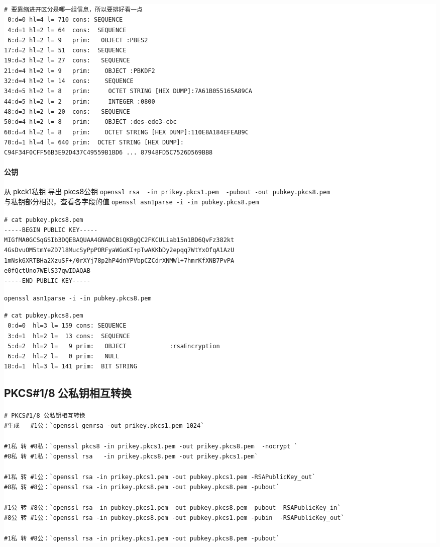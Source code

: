 ```example
# 要靠缩进开区分是哪一组信息，所以要排好看一点 
 0:d=0 hl=4 l= 710 cons: SEQUENCE 
 4:d=1 hl=2 l= 64  cons:  SEQUENCE  
 6:d=2 hl=2 l= 9   prim:   OBJECT :PBES2  
17:d=2 hl=2 l= 51  cons:  SEQUENCE    
19:d=3 hl=2 l= 27  cons:   SEQUENCE    
21:d=4 hl=2 l= 9   prim:    OBJECT :PBKDF2  
32:d=4 hl=2 l= 14  cons:    SEQUENCE    
34:d=5 hl=2 l= 8   prim:     OCTET STRING [HEX DUMP]:7A61B055165A89CA
44:d=5 hl=2 l= 2   prim:     INTEGER :0800  
48:d=3 hl=2 l= 20  cons:   SEQUENCE  
50:d=4 hl=2 l= 8   prim:    OBJECT :des-ede3-cbc  
60:d=4 hl=2 l= 8   prim:    OCTET STRING [HEX DUMP]:110E8A184EFEAB9C   
70:d=1 hl=4 l= 640 prim:  OCTET STRING [HEX DUMP]:  
C94F34F0CFF56B3E92D437C49559B1BD6 ... 87948FD5C7526D569BB8  
```

#### 公钥<span id="80"/>
从 pkck1私钥 导出 pkcs8公钥
`openssl rsa  -in prikey.pkcs1.pem  -pubout -out pubkey.pkcs8.pem`  
与私钥部分相识，查看各字段的值
`openssl asn1parse -i -in pubkey.pkcs8.pem`
```example
# cat pubkey.pkcs8.pem 
-----BEGIN PUBLIC KEY----- 
MIGfMA0GCSqGSIb3DQEBAQUAA4GNADCBiQKBgQC2FKCULiab15n1BD6QvFz382kt
4GsDvuOM5tmYeZD7l8MucSyPpPORFyaWGoKI+pTwAKKbDy2epqq7WtYxOfqA1AzU 
1mNsk6XRTBHa2XzuSF+/0rXYj78p2hP4dnYPVbpCZCdrXNMWl+7hmrKfXNB7PvPA 
e0fQctUno7WElS37qwIDAQAB
-----END PUBLIC KEY-----
```
`openssl asn1parse -i -in pubkey.pkcs8.pem`  
```example
# cat pubkey.pkcs8.pem
 0:d=0  hl=3 l= 159 cons: SEQUENCE 
 3:d=1  hl=2 l=  13 cons:  SEQUENCE 
 5:d=2  hl=2 l=   9 prim:   OBJECT            :rsaEncryption 
 6:d=2  hl=2 l=   0 prim:   NULL 
18:d=1  hl=3 l= 141 prim:  BIT STRING
```

## PKCS#1/8 公私钥相互转换
```shell
# PKCS#1/8 公私钥相互转换
#生成   #1公：`openssl genrsa -out prikey.pkcs1.pem 1024`  

#1私 转 #8私：`openssl pkcs8 -in prikey.pkcs1.pem -out prikey.pkcs8.pem  -nocrypt `  
#8私 转 #1私：`openssl rsa   -in prikey.pkcs8.pem -out prikey.pkcs1.pem`  

#1私 转 #1公：`openssl rsa -in prikey.pkcs1.pem -out pubkey.pkcs1.pem -RSAPublicKey_out`
#8私 转 #8公：`openssl rsa -in prikey.pkcs8.pem -out pubkey.pkcs8.pem -pubout`

#1公 转 #8公：`openssl rsa -in pubkey.pkcs1.pem -out pubkey.pkcs8.pem -pubout -RSAPublicKey_in`
#8公 转 #1公：`openssl rsa -in pubkey.pkcs8.pem -out pubkey.pkcs1.pem -pubin  -RSAPublicKey_out`

#1私 转 #8公：`openssl rsa -in prikey.pkcs1.pem -out pubkey.pkcs8.pem -pubout`
```
